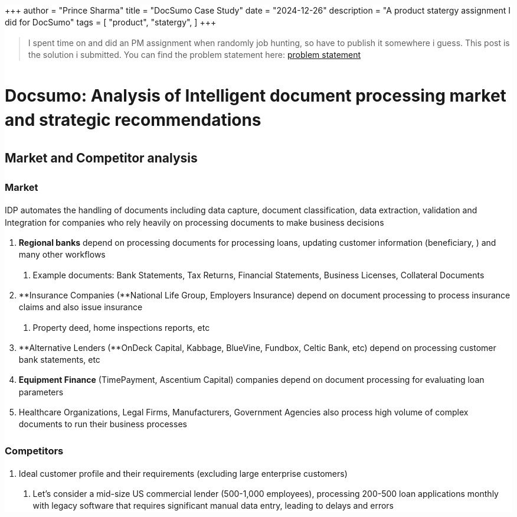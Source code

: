 +++
author = "Prince Sharma"
title = "DocSumo Case Study"
date = "2024-12-26"
description = "A product statergy assignment I did for DocSumo"
tags = [
    "product",
    "statergy",
]
+++
> I spent time on and did an PM assignment when randomly job hunting, so have to publish it somewhere i guess. This post is the solution i submitted. You can find the problem statement here: [problem statement](https://prince-sharma.github.io/blog/blog/docsumo-problem-statement/)

# Docsumo: Analysis of Intelligent document processing market and strategic recommendations

## Market and Competitor analysis

### Market

IDP automates the handling of documents including data capture, document classification, data extraction, validation and Integration for companies who rely heavily on processing documents to make business decisions

1. **Regional banks** depend on processing documents for processing loans, updating customer information (beneficiary, ) and many other workflows

   1. Example documents: Bank Statements, Tax Returns, Financial Statements, Business Licenses, Collateral Documents

2. **Insurance Companies (**National Life Group, Employers Insurance) depend on document processing to process insurance claims and also issue insurance

   1. Property deed, home inspections reports, etc

3. **Alternative Lenders (**OnDeck Capital, Kabbage, BlueVine, Fundbox, Celtic Bank, etc) depend on processing customer bank statements, etc

4. **Equipment Finance** (TimePayment, Ascentium Capital) companies depend on document processing for evaluating loan parameters

5. Healthcare Organizations, Legal Firms, Manufacturers, Government Agencies also process high volume of complex documents to run their business processes


### Competitors

1. Ideal customer profile and their requirements (excluding large enterprise customers)

   1. Let’s consider a mid-size US commercial lender (500-1,000 employees), processing 200-500 loan applications monthly with legacy software that requires significant manual data entry, leading to delays and errors
